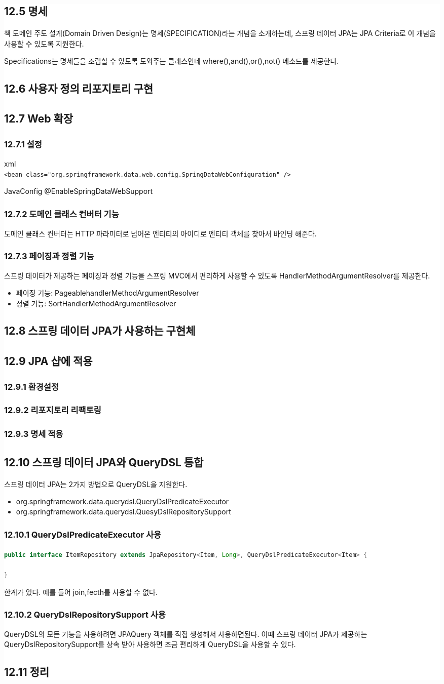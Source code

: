 ## 12.5 명세
책 도메인 주도 설게(Domain Driven Design)는 명세(SPECIFICATION)라는 개념을 소개하는데,
스프링 데이터 JPA는 JPA Criteria로 이 개념을 사용할 수 있도록 지원한다.

Specifications는 명세들을 조립할 수 있도록 도와주는 클래스인데 where(),and(),or(),not() 메소드를 제공한다.

## 12.6 사용자 정의 리포지토리 구현
## 12.7 Web 확장
### 12.7.1 설정
xml  
`<bean class="org.springframework.data.web.config.SpringDataWebConfiguration" />`

JavaConfig
@EnableSpringDataWebSupport

### 12.7.2 도메인 클래스 컨버터 기능
도메인 클래스 컨버터는 HTTP 파라미터로 넘어온 엔티티의 아이디로 엔티티 객체를 찾아서 바인딩 해준다.

### 12.7.3 페이징과 정렬 기능
스프링 데이터가 제공하는 페이징과 정렬 기능을 스프링 MVC에서 편리하게 사용할 수 있도록
HandlerMethodArgumentResolver를 제공한다.
- 페이징 기능: PageablehandlerMethodArgumentResolver
- 정렬 기능: SortHandlerMethodArgumentResolver

## 12.8 스프링 데이터 JPA가 사용하는 구현체
## 12.9 JPA 샵에 적용
### 12.9.1 환경설정
### 12.9.2 리포지토리 리팩토링
### 12.9.3 명세 적용

## 12.10 스프링 데이터 JPA와 QueryDSL 통합
스프링 데이터 JPA는 2가지 방법으로 QueryDSL을 지원한다.
- org.springframework.data.querydsl.QueryDslPredicateExecutor
- org.springframework.data.querydsl.QuesyDslRepositorySupport

### 12.10.1 QueryDslPredicateExecutor 사용
```java
public interface ItemRepository extends JpaRepository<Item, Long>, QueryDslPredicateExecutor<Item> {
    
}
```

한계가 있다. 예를 들어 join,fecth를 사용할 수 없다.

### 12.10.2 QueryDslRepositorySupport 사용 
QueryDSL의 모든 기능을 사용하려면 JPAQuery 객체를 직접 생성해서 사용하면된다.
이때 스프링 데이터 JPA가 제공하는 
QueryDslRepositorySupport를 상속 받아 사용하면 조금 편리하게 QueryDSL을 사용할 수 있다.

## 12.11 정리
